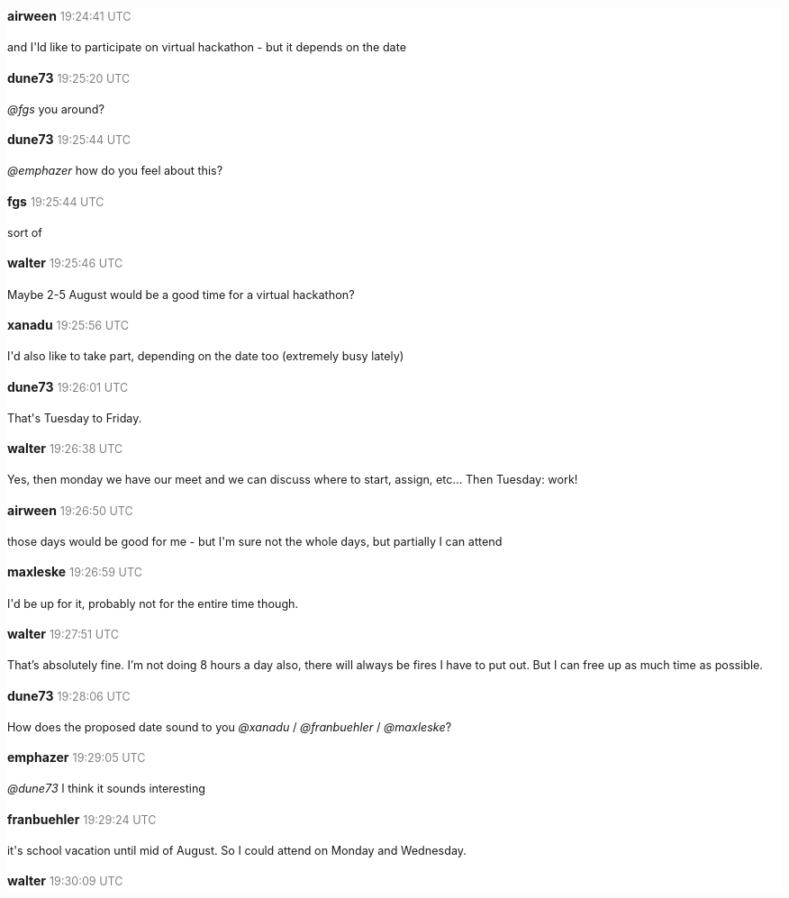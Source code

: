 **airween** <span style="color: grey; font-size: 90%;">19:24:41 UTC</span>

<span style="font-size: 90%;">and I'ld like to participate on virtual hackathon - but it depends on the date</span>

**dune73** <span style="color: grey; font-size: 90%;">19:25:20 UTC</span>

<span style="font-size: 90%;">_@fgs_ you around?</span>

**dune73** <span style="color: grey; font-size: 90%;">19:25:44 UTC</span>

<span style="font-size: 90%;">_@emphazer_ how do you feel about this?</span>

**fgs** <span style="color: grey; font-size: 90%;">19:25:44 UTC</span>

<span style="font-size: 90%;">sort of</span>

**walter** <span style="color: grey; font-size: 90%;">19:25:46 UTC</span>

<span style="font-size: 90%;">Maybe 2-5 August would be a good time for a virtual hackathon?</span>

**xanadu** <span style="color: grey; font-size: 90%;">19:25:56 UTC</span>

<span style="font-size: 90%;">I'd also like to take part, depending on the date too (extremely busy lately)</span>

**dune73** <span style="color: grey; font-size: 90%;">19:26:01 UTC</span>

<span style="font-size: 90%;">That's Tuesday to Friday.</span>

**walter** <span style="color: grey; font-size: 90%;">19:26:38 UTC</span>

<span style="font-size: 90%;">Yes, then monday we have our meet and we can discuss where to start, assign, etc… Then Tuesday: work!</span>

**airween** <span style="color: grey; font-size: 90%;">19:26:50 UTC</span>

<span style="font-size: 90%;">those days would be good for me - but I'm sure not the whole days, but partially I can attend</span>

**maxleske** <span style="color: grey; font-size: 90%;">19:26:59 UTC</span>

<span style="font-size: 90%;">I'd be up for it, probably not for the entire time though.</span>

**walter** <span style="color: grey; font-size: 90%;">19:27:51 UTC</span>

<span style="font-size: 90%;">That’s absolutely fine. I’m not doing 8 hours a day also, there will always be fires I have to put out. But I can free up as much time as possible.</span>

**dune73** <span style="color: grey; font-size: 90%;">19:28:06 UTC</span>

<span style="font-size: 90%;">How does the proposed date sound to you _@xanadu_ / _@franbuehler_ / _@maxleske_?</span>

**emphazer** <span style="color: grey; font-size: 90%;">19:29:05 UTC</span>

<span style="font-size: 90%;">_@dune73_ I think it sounds interesting</span>

**franbuehler** <span style="color: grey; font-size: 90%;">19:29:24 UTC</span>

<span style="font-size: 90%;">it's school vacation until mid of August. So I could attend on Monday and Wednesday.</span>

**walter** <span style="color: grey; font-size: 90%;">19:30:09 UTC</span>
